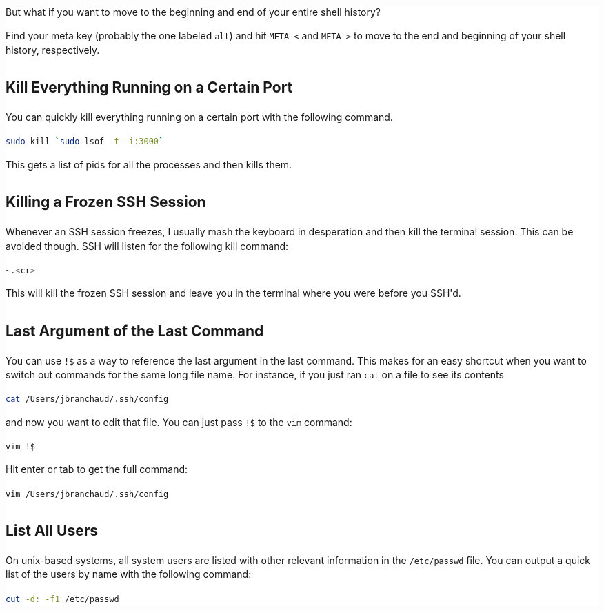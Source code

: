 But what if you want to move to the beginning and end of your entire shell history?

Find your meta key (probably the one labeled `alt`) and hit `META-<` and `META->` to move to the end and beginning of your shell history, respectively.

## Kill Everything Running on a Certain Port

You can quickly kill everything running on a certain port with the following command.

```bash
sudo kill `sudo lsof -t -i:3000`
```

This gets a list of pids for all the processes and then kills them.

## Killing a Frozen SSH Session

Whenever an SSH session freezes, I usually mash the keyboard in desperation and then kill the terminal session. This can be avoided though. SSH will listen for the following kill command:

```bash
~.<cr>
```

This will kill the frozen SSH session and leave you in the terminal where you were before you SSH\'d.

## Last Argument of the Last Command

You can use `!$` as a way to reference the last argument in the last command. This makes for an easy shortcut when you want to switch out commands for the same long file name. For instance, if you just ran `cat` on a file to see its contents

```bash
cat /Users/jbranchaud/.ssh/config
```

and now you want to edit that file. You can just pass `!$` to the `vim` command:

```bash
vim !$
```

Hit enter or tab to get the full command:

```bash
vim /Users/jbranchaud/.ssh/config
```

## List All Users

On unix-based systems, all system users are listed with other relevant information in the `/etc/passwd` file. You can output a quick list of the users by name with the following command:

```bash
cut -d: -f1 /etc/passwd
```
